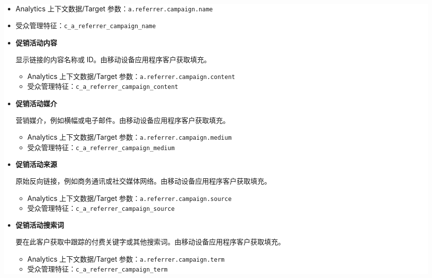    * Analytics 上下文数据/Target 参数：`a.referrer.campaign.name`
   * 受众管理特征：`c_a_referrer_campaign_name`

* **促销活动内容**

   显示链接的内容名称或 ID。由移动设备应用程序客户获取填充。

   * Analytics 上下文数据/Target 参数：`a.referrer.campaign.content`
   * 受众管理特征：`c_a_referrer_campaign_content`

* **促销活动媒介**

   营销媒介，例如横幅或电子邮件。由移动设备应用程序客户获取填充。

   * Analytics 上下文数据/Target 参数：`a.referrer.campaign.medium`
   * 受众管理特征：`c_a_referrer_campaign_medium`

* **促销活动来源**

   原始反向链接，例如商务通讯或社交媒体网络。由移动设备应用程序客户获取填充。

   * Analytics 上下文数据/Target 参数：`a.referrer.campaign.source`
   * 受众管理特征：`c_a_referrer_campaign_source`

* **促销活动搜索词**

   要在此客户获取中跟踪的付费关键字或其他搜索词。由移动设备应用程序客户获取填充。

   * Analytics 上下文数据/Target 参数：`a.referrer.campaign.term`
   * 受众管理特征：`c_a_referrer_campaign_term`
